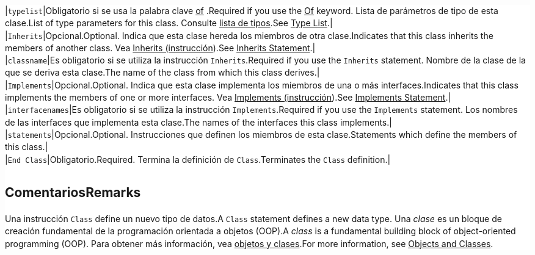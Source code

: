 |`typelist`|<span data-ttu-id="cb766-133">Obligatorio si se usa la palabra clave [of](../../../visual-basic/language-reference/statements/of-clause.md) .</span><span class="sxs-lookup"><span data-stu-id="cb766-133">Required if you use the [Of](../../../visual-basic/language-reference/statements/of-clause.md) keyword.</span></span> <span data-ttu-id="cb766-134">Lista de parámetros de tipo de esta clase.</span><span class="sxs-lookup"><span data-stu-id="cb766-134">List of type parameters for this class.</span></span> <span data-ttu-id="cb766-135">Consulte [lista de tipos](../../../visual-basic/language-reference/statements/type-list.md).</span><span class="sxs-lookup"><span data-stu-id="cb766-135">See [Type List](../../../visual-basic/language-reference/statements/type-list.md).</span></span>|  
|`Inherits`|<span data-ttu-id="cb766-136">Opcional.</span><span class="sxs-lookup"><span data-stu-id="cb766-136">Optional.</span></span> <span data-ttu-id="cb766-137">Indica que esta clase hereda los miembros de otra clase.</span><span class="sxs-lookup"><span data-stu-id="cb766-137">Indicates that this class inherits the members of another class.</span></span> <span data-ttu-id="cb766-138">Vea [Inherits (instrucción](../../../visual-basic/language-reference/statements/inherits-statement.md)).</span><span class="sxs-lookup"><span data-stu-id="cb766-138">See [Inherits Statement](../../../visual-basic/language-reference/statements/inherits-statement.md).</span></span>|  
|`classname`|<span data-ttu-id="cb766-139">Es obligatorio si se utiliza la instrucción `Inherits`.</span><span class="sxs-lookup"><span data-stu-id="cb766-139">Required if you use the `Inherits` statement.</span></span> <span data-ttu-id="cb766-140">Nombre de la clase de la que se deriva esta clase.</span><span class="sxs-lookup"><span data-stu-id="cb766-140">The name of the class from which this class derives.</span></span>|  
|`Implements`|<span data-ttu-id="cb766-141">Opcional.</span><span class="sxs-lookup"><span data-stu-id="cb766-141">Optional.</span></span> <span data-ttu-id="cb766-142">Indica que esta clase implementa los miembros de una o más interfaces.</span><span class="sxs-lookup"><span data-stu-id="cb766-142">Indicates that this class implements the members of one or more interfaces.</span></span> <span data-ttu-id="cb766-143">Vea [Implements (instrucción](../../../visual-basic/language-reference/statements/implements-statement.md)).</span><span class="sxs-lookup"><span data-stu-id="cb766-143">See [Implements Statement](../../../visual-basic/language-reference/statements/implements-statement.md).</span></span>|  
|`interfacenames`|<span data-ttu-id="cb766-144">Es obligatorio si se utiliza la instrucción `Implements`.</span><span class="sxs-lookup"><span data-stu-id="cb766-144">Required if you use the `Implements` statement.</span></span> <span data-ttu-id="cb766-145">Los nombres de las interfaces que implementa esta clase.</span><span class="sxs-lookup"><span data-stu-id="cb766-145">The names of the interfaces this class implements.</span></span>|  
|`statements`|<span data-ttu-id="cb766-146">Opcional.</span><span class="sxs-lookup"><span data-stu-id="cb766-146">Optional.</span></span> <span data-ttu-id="cb766-147">Instrucciones que definen los miembros de esta clase.</span><span class="sxs-lookup"><span data-stu-id="cb766-147">Statements which define the members of this class.</span></span>|  
|`End Class`|<span data-ttu-id="cb766-148">Obligatorio.</span><span class="sxs-lookup"><span data-stu-id="cb766-148">Required.</span></span> <span data-ttu-id="cb766-149">Termina la definición de `Class`.</span><span class="sxs-lookup"><span data-stu-id="cb766-149">Terminates the `Class` definition.</span></span>|  
  
## <a name="remarks"></a><span data-ttu-id="cb766-150">Comentarios</span><span class="sxs-lookup"><span data-stu-id="cb766-150">Remarks</span></span>  
 <span data-ttu-id="cb766-151">Una instrucción `Class` define un nuevo tipo de datos.</span><span class="sxs-lookup"><span data-stu-id="cb766-151">A `Class` statement defines a new data type.</span></span> <span data-ttu-id="cb766-152">Una *clase* es un bloque de creación fundamental de la programación orientada a objetos (OOP).</span><span class="sxs-lookup"><span data-stu-id="cb766-152">A *class* is a fundamental building block of object-oriented programming (OOP).</span></span> <span data-ttu-id="cb766-153">Para obtener más información, vea [objetos y clases](../../../visual-basic/programming-guide/language-features/objects-and-classes/index.md).</span><span class="sxs-lookup"><span data-stu-id="cb766-153">For more information, see [Objects and Classes](../../../visual-basic/programming-guide/language-features/objects-and-classes/index.md).</span></span>  
  
